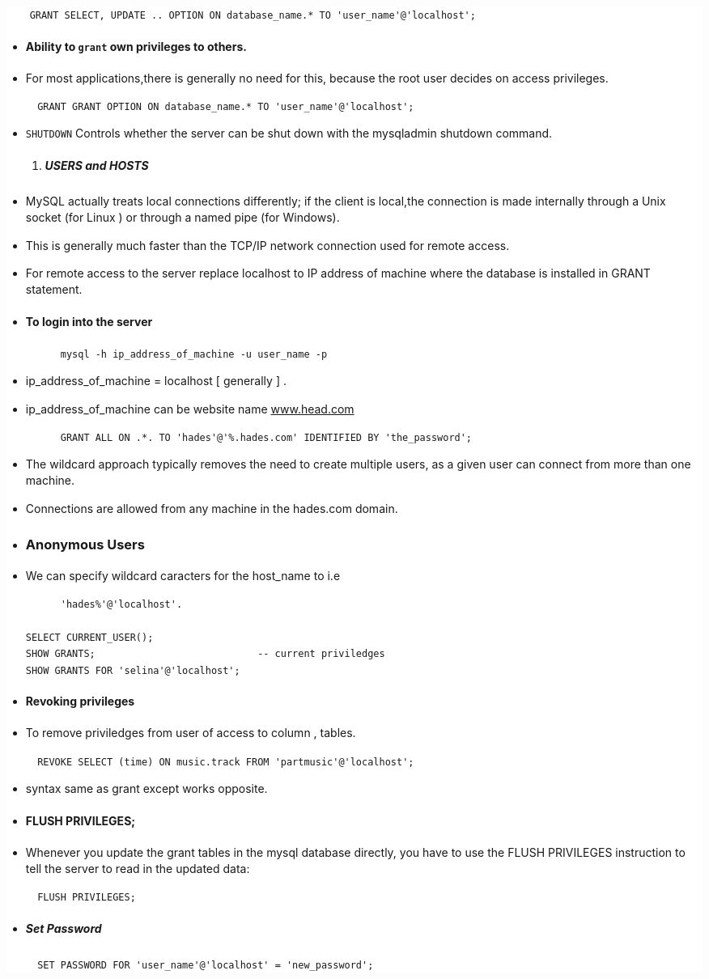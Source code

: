         GRANT SELECT, UPDATE .. OPTION ON database_name.* TO 'user_name'@'localhost';

*   #### Ability to `grant` own privileges to others.

*   For most applications,there is generally no need for this, because the root user decides on access privileges.

          GRANT GRANT OPTION ON database_name.* TO 'user_name'@'localhost';

*   `SHUTDOWN` Controls whether the server can be shut down with the mysqladmin shutdown command.

    1.  ##### USERS and HOSTS

*   MySQL actually treats local connections differently; if the client is local,the connection is made internally through a Unix socket (for Linux ) or through a named pipe (for Windows).

*   This is generally much faster than the TCP/IP network connection used for remote access.
*   For remote access to the server replace localhost to IP address of machine where the database is installed in GRANT statement.

*   #### To login into the server

              mysql -h ip_address_of_machine -u user_name -p  

*   ip_address_of_machine = localhost [ generally ] .

*   ip_address_of_machine can be website name www.head.com

              GRANT ALL ON .*. TO 'hades'@'%.hades.com' IDENTIFIED BY 'the_password';

*   The wildcard approach typically removes the need to create multiple users, as a given user can connect from more than one machine.

*   Connections are allowed from any machine in the hades.com domain.

*   ### Anonymous Users

*   We can specify wildcard caracters for the host_name to i.e

              'hades%'@'localhost'.
        
        SELECT CURRENT_USER();
        SHOW GRANTS;                            -- current priviledges
        SHOW GRANTS FOR 'selina'@'localhost';

*   #### Revoking privileges

*   To remove priviledges from user of access to column , tables.

          REVOKE SELECT (time) ON music.track FROM 'partmusic'@'localhost';

*   syntax same as grant except works opposite.

*   #### FLUSH PRIVILEGES;

*   Whenever you update the grant tables in the mysql database directly, you have to use the FLUSH PRIVILEGES instruction to tell the server to read in the updated data:

          FLUSH PRIVILEGES;

*   ##### Set Password

          SET PASSWORD FOR 'user_name'@'localhost' = 'new_password';
